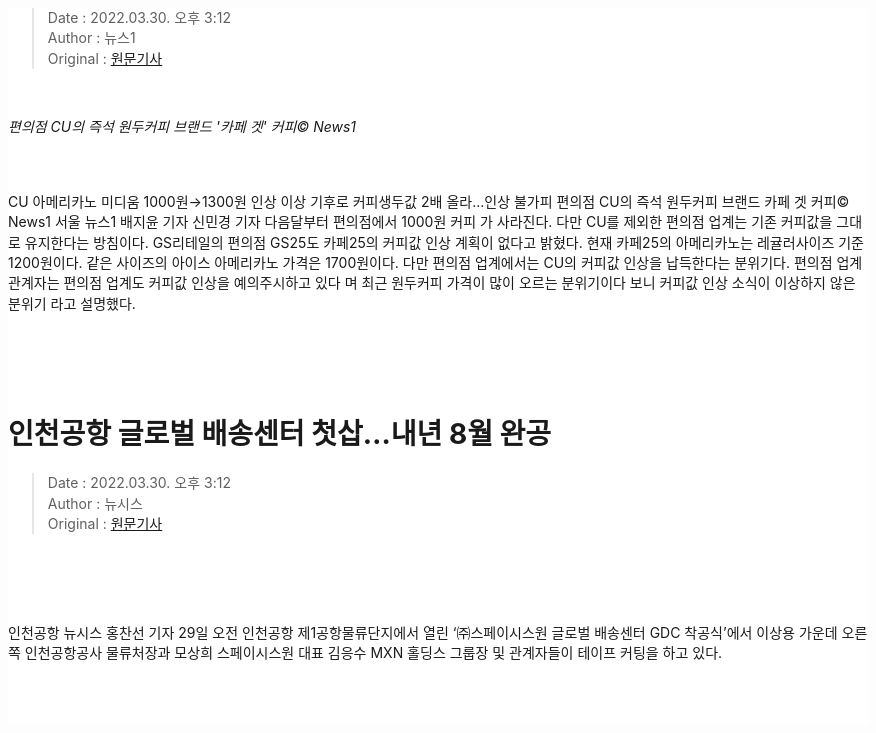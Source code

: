 > Date : 2022.03.30. 오후 3:12  
> Author : 뉴스1  
> Original : [원문기사](https://news.naver.com/main/read.naver?mode=LSD&mid=sec&sid1=101&oid=421&aid=0005999050)  
<br/>  
  
<img alt="" src="https://imgnews.pstatic.net/image/421/2022/03/30/0005999050_001_20220330151301861.jpg?type=w647"><em class="img_desc">편의점 CU의 즉석 원두커피 브랜드 '카페 겟' 커피© News1</em></img>  
<br/><br/>  
  
CU 아메리카노 미디움 1000원→1300원 인상 이상 기후로 커피생두값 2배 올라…인상 불가피 편의점 CU의 즉석 원두커피 브랜드 카페 겟 커피© News1 서울 뉴스1 배지윤 기자 신민경 기자 다음달부터 편의점에서 1000원 커피 가 사라진다.
다만 CU를 제외한 편의점 업계는 기존 커피값을 그대로 유지한다는 방침이다.
GS리테일의 편의점 GS25도 카페25의 커피값 인상 계획이 없다고 밝혔다.
현재 카페25의 아메리카노는 레귤러사이즈 기준 1200원이다.
같은 사이즈의 아이스 아메리카노 가격은 1700원이다.
다만 편의점 업계에서는 CU의 커피값 인상을 납득한다는 분위기다.
편의점 업계 관계자는 편의점 업계도 커피값 인상을 예의주시하고 있다 며 최근 원두커피 가격이 많이 오르는 분위기이다 보니 커피값 인상 소식이 이상하지 않은 분위기 라고 설명했다.  
<br/><br/><br/>  

  
# 인천공항 글로벌 배송센터 첫삽…내년 8월 완공  
  
> Date : 2022.03.30. 오후 3:12  
> Author : 뉴시스  
> Original : [원문기사](https://news.naver.com/main/read.naver?mode=LSD&mid=sec&sid1=101&oid=003&aid=0011093074)  
<br/>  
  
<img alt="" src="https://imgnews.pstatic.net/image/003/2022/03/30/NISI20220330_0018650724_web_20220330151221_20220330151416526.jpg?type=w647"/>  
<br/><br/>  
  
인천공항 뉴시스 홍찬선 기자 29일 오전 인천공항 제1공항물류단지에서 열린 ‘㈜스페이시스원 글로벌 배송센터 GDC 착공식’에서 이상용 가운데 오른쪽 인천공항공사 물류처장과 모상희 스페이시스원 대표 김응수 MXN 홀딩스 그룹장 및 관계자들이 테이프 커팅을 하고 있다.  
<br/><br/><br/>  

